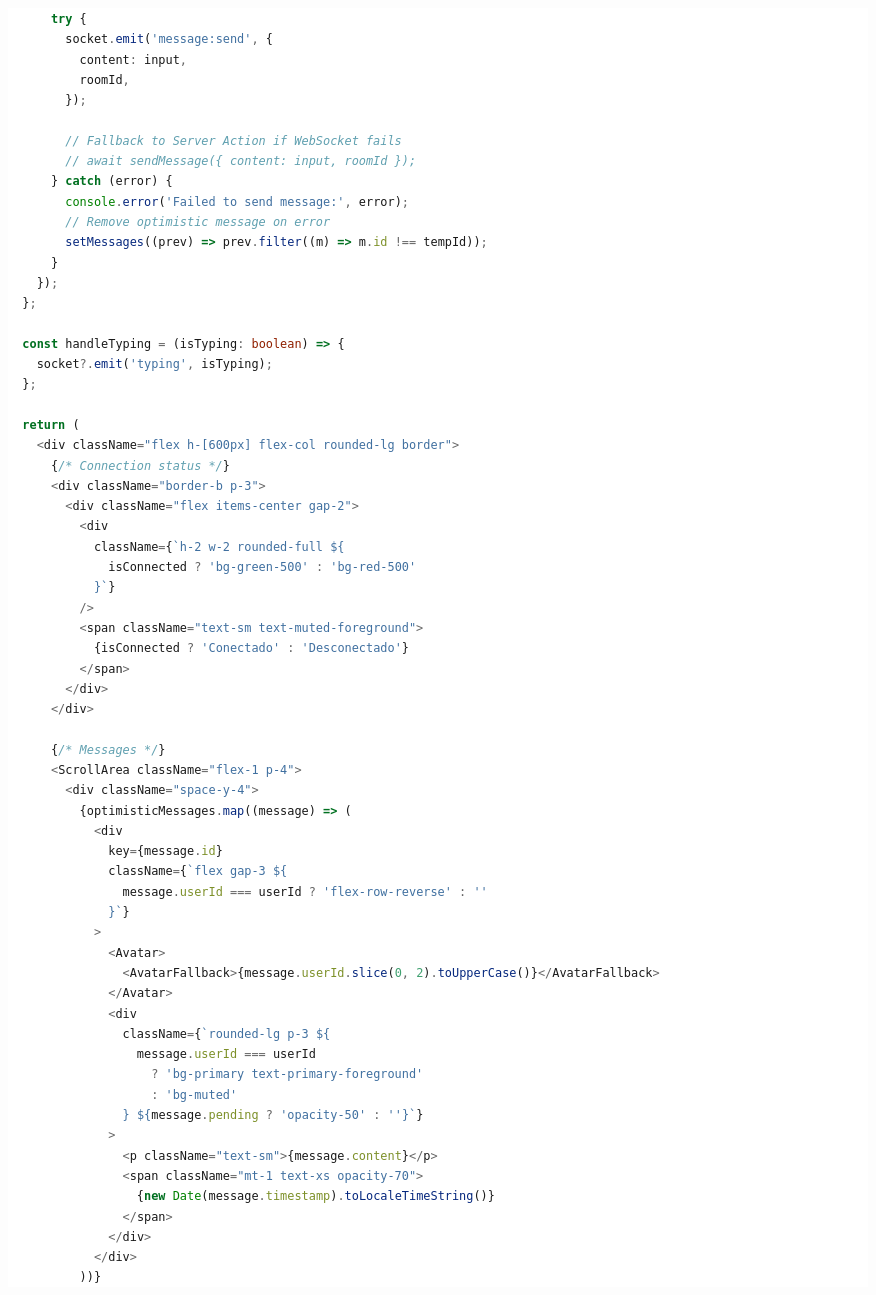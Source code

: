 ```typescript
      try {
        socket.emit('message:send', {
          content: input,
          roomId,
        });

        // Fallback to Server Action if WebSocket fails
        // await sendMessage({ content: input, roomId });
      } catch (error) {
        console.error('Failed to send message:', error);
        // Remove optimistic message on error
        setMessages((prev) => prev.filter((m) => m.id !== tempId));
      }
    });
  };

  const handleTyping = (isTyping: boolean) => {
    socket?.emit('typing', isTyping);
  };

  return (
    <div className="flex h-[600px] flex-col rounded-lg border">
      {/* Connection status */}
      <div className="border-b p-3">
        <div className="flex items-center gap-2">
          <div
            className={`h-2 w-2 rounded-full ${
              isConnected ? 'bg-green-500' : 'bg-red-500'
            }`}
          />
          <span className="text-sm text-muted-foreground">
            {isConnected ? 'Conectado' : 'Desconectado'}
          </span>
        </div>
      </div>

      {/* Messages */}
      <ScrollArea className="flex-1 p-4">
        <div className="space-y-4">
          {optimisticMessages.map((message) => (
            <div
              key={message.id}
              className={`flex gap-3 ${
                message.userId === userId ? 'flex-row-reverse' : ''
              }`}
            >
              <Avatar>
                <AvatarFallback>{message.userId.slice(0, 2).toUpperCase()}</AvatarFallback>
              </Avatar>
              <div
                className={`rounded-lg p-3 ${
                  message.userId === userId
                    ? 'bg-primary text-primary-foreground'
                    : 'bg-muted'
                } ${message.pending ? 'opacity-50' : ''}`}
              >
                <p className="text-sm">{message.content}</p>
                <span className="mt-1 text-xs opacity-70">
                  {new Date(message.timestamp).toLocaleTimeString()}
                </span>
              </div>
            </div>
          ))}
```